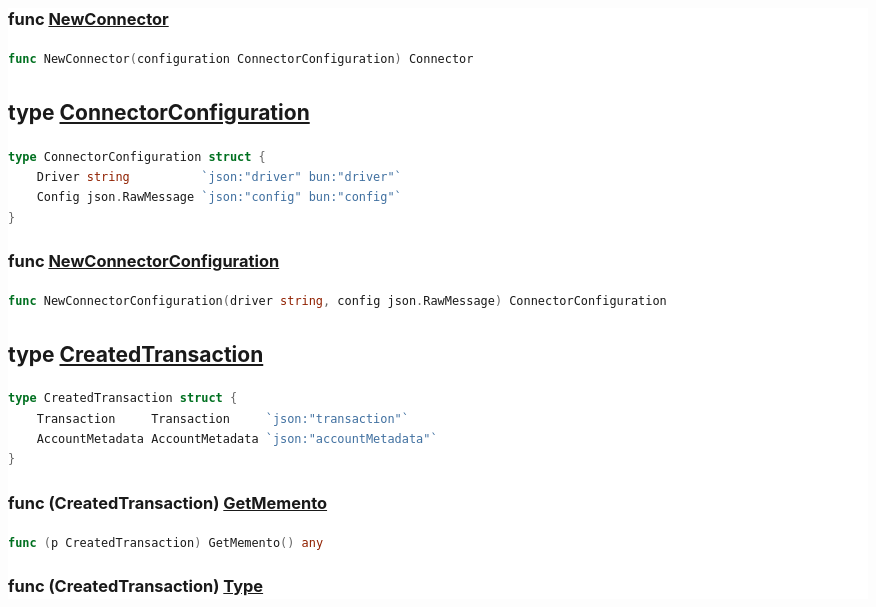 <a name="NewConnector"></a>
### func [NewConnector](<https://github.com/formancehq/ledger/blob/main/internal/connector.go#L31>)

```go
func NewConnector(configuration ConnectorConfiguration) Connector
```



<a name="ConnectorConfiguration"></a>
## type [ConnectorConfiguration](<https://github.com/formancehq/ledger/blob/main/internal/connector.go#L11-L14>)



```go
type ConnectorConfiguration struct {
    Driver string          `json:"driver" bun:"driver"`
    Config json.RawMessage `json:"config" bun:"config"`
}
```

<a name="NewConnectorConfiguration"></a>
### func [NewConnectorConfiguration](<https://github.com/formancehq/ledger/blob/main/internal/connector.go#L16>)

```go
func NewConnectorConfiguration(driver string, config json.RawMessage) ConnectorConfiguration
```



<a name="CreatedTransaction"></a>
## type [CreatedTransaction](<https://github.com/formancehq/ledger/blob/main/internal/log.go#L193-L196>)



```go
type CreatedTransaction struct {
    Transaction     Transaction     `json:"transaction"`
    AccountMetadata AccountMetadata `json:"accountMetadata"`
}
```

<a name="CreatedTransaction.GetMemento"></a>
### func \(CreatedTransaction\) [GetMemento](<https://github.com/formancehq/ledger/blob/main/internal/log.go#L204>)

```go
func (p CreatedTransaction) GetMemento() any
```



<a name="CreatedTransaction.Type"></a>
### func \(CreatedTransaction\) [Type](<https://github.com/formancehq/ledger/blob/main/internal/log.go#L198>)
